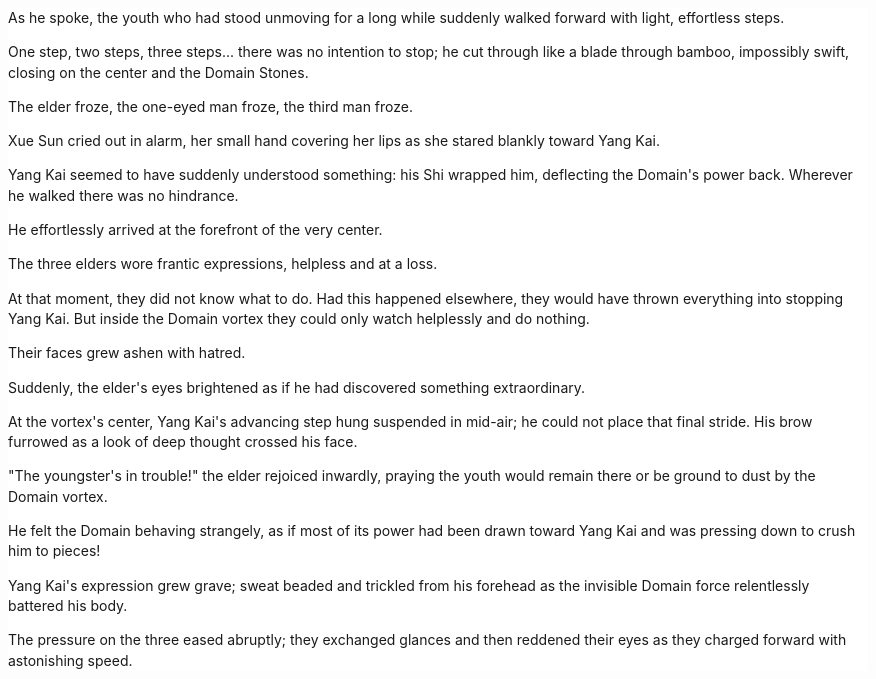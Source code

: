 As he spoke, the youth who had stood unmoving for a long while suddenly walked forward with light, effortless steps.

One step, two steps, three steps... there was no intention to stop; he cut through like a blade through bamboo, impossibly swift, closing on the center and the Domain Stones.

The elder froze, the one-eyed man froze, the third man froze.

Xue Sun cried out in alarm, her small hand covering her lips as she stared blankly toward Yang Kai.

Yang Kai seemed to have suddenly understood something: his Shi wrapped him, deflecting the Domain's power back. Wherever he walked there was no hindrance.

He effortlessly arrived at the forefront of the very center.

The three elders wore frantic expressions, helpless and at a loss.

At that moment, they did not know what to do. Had this happened elsewhere, they would have thrown everything into stopping Yang Kai. But inside the Domain vortex they could only watch helplessly and do nothing.

Their faces grew ashen with hatred.

Suddenly, the elder's eyes brightened as if he had discovered something extraordinary.

At the vortex's center, Yang Kai's advancing step hung suspended in mid-air; he could not place that final stride. His brow furrowed as a look of deep thought crossed his face.

"The youngster's in trouble!" the elder rejoiced inwardly, praying the youth would remain there or be ground to dust by the Domain vortex.

He felt the Domain behaving strangely, as if most of its power had been drawn toward Yang Kai and was pressing down to crush him to pieces!

Yang Kai's expression grew grave; sweat beaded and trickled from his forehead as the invisible Domain force relentlessly battered his body.

The pressure on the three eased abruptly; they exchanged glances and then reddened their eyes as they charged forward with astonishing speed.